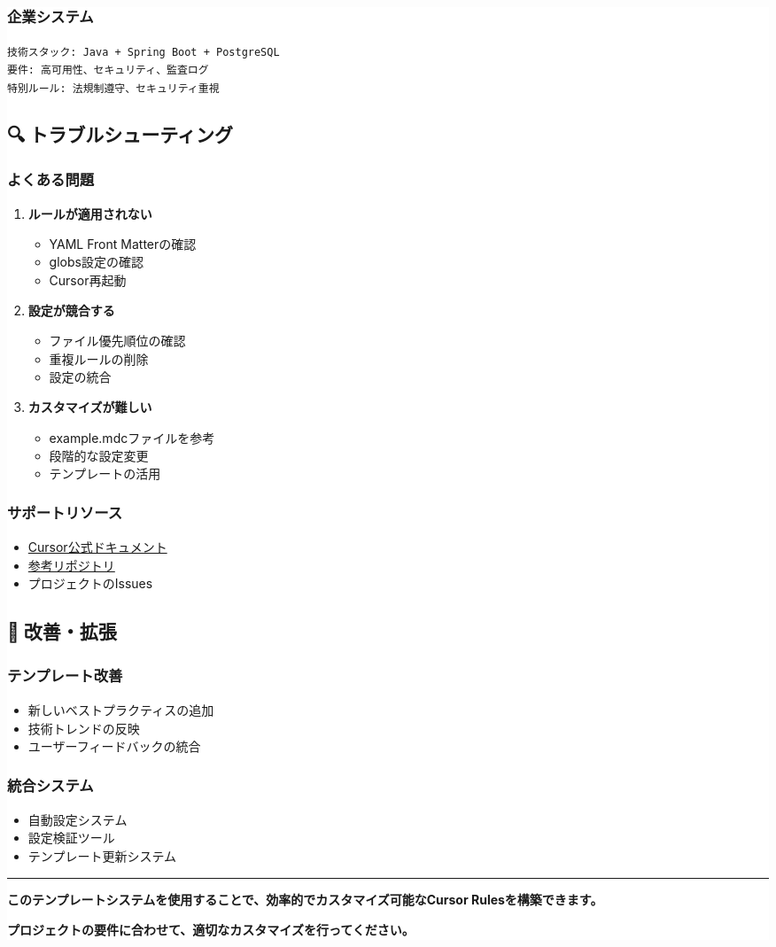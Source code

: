 ### 企業システム
```
技術スタック: Java + Spring Boot + PostgreSQL
要件: 高可用性、セキュリティ、監査ログ
特別ルール: 法規制遵守、セキュリティ重視
```

## 🔍 トラブルシューティング

### よくある問題

1. **ルールが適用されない**
   - YAML Front Matterの確認
   - globs設定の確認
   - Cursor再起動

2. **設定が競合する**
   - ファイル優先順位の確認
   - 重複ルールの削除
   - 設定の統合

3. **カスタマイズが難しい**
   - example.mdcファイルを参考
   - 段階的な設定変更
   - テンプレートの活用

### サポートリソース
- [Cursor公式ドキュメント](https://cursor.sh/docs)
- [参考リポジトリ](https://github.com/daideguchi/cursor-rules-guide)
- プロジェクトのIssues

## 🚀 改善・拡張

### テンプレート改善
- 新しいベストプラクティスの追加
- 技術トレンドの反映
- ユーザーフィードバックの統合

### 統合システム
- 自動設定システム
- 設定検証ツール
- テンプレート更新システム

---

**このテンプレートシステムを使用することで、効率的でカスタマイズ可能なCursor Rulesを構築できます。**

**プロジェクトの要件に合わせて、適切なカスタマイズを行ってください。** 